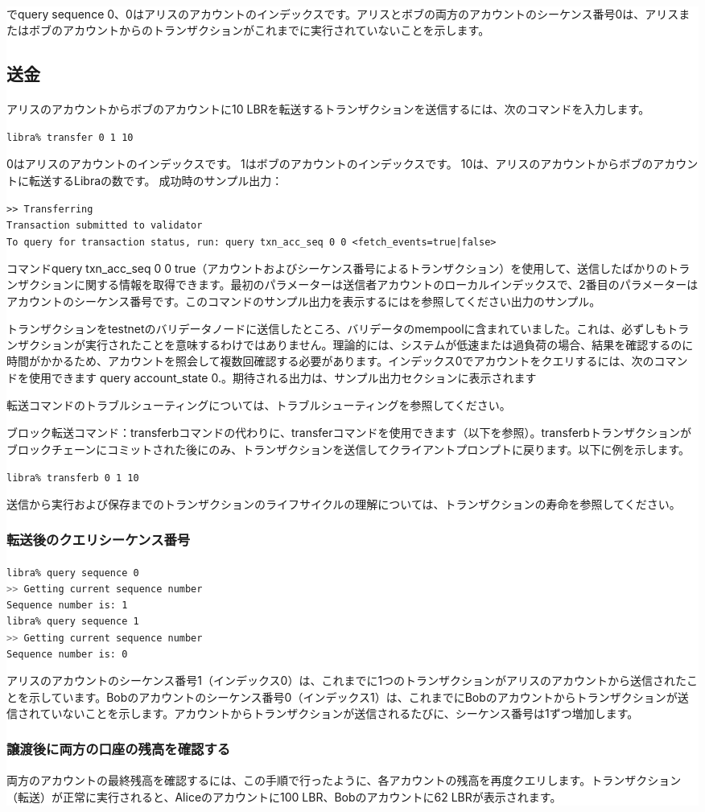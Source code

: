 でquery sequence 0、0はアリスのアカウントのインデックスです。アリスとボブの両方のアカウントのシーケンス番号0は、アリスまたはボブのアカウントからのトランザクションがこれまでに実行されていないことを示します。

## 送金

アリスのアカウントからボブのアカウントに10 LBRを転送するトランザクションを送信するには、次のコマンドを入力します。

```bash
libra% transfer 0 1 10
```

0はアリスのアカウントのインデックスです。
1はボブのアカウントのインデックスです。
10は、アリスのアカウントからボブのアカウントに転送するLibraの数です。
成功時のサンプル出力：

```
>> Transferring
Transaction submitted to validator
To query for transaction status, run: query txn_acc_seq 0 0 <fetch_events=true|false>
```

コマンドquery txn_acc_seq 0 0 true（アカウントおよびシーケンス番号によるトランザクション）を使用して、送信したばかりのトランザクションに関する情報を取得できます。最初のパラメーターは送信者アカウントのローカルインデックスで、2番目のパラメーターはアカウントのシーケンス番号です。このコマンドのサンプル出力を表示するにはを参照してください出力のサンプル。

トランザクションをtestnetのバリデータノードに送信したところ、バリデータのmempoolに含まれていました。これは、必ずしもトランザクションが実行されたことを意味するわけではありません。理論的には、システムが低速または過負荷の場合、結果を確認するのに時間がかかるため、アカウントを照会して複数回確認する必要があります。インデックス0でアカウントをクエリするには、次のコマンドを使用できます query account_state 0.。期待される出力は、サンプル出力セクションに表示されます

転送コマンドのトラブルシューティングについては、トラブルシューティングを参照してください。

ブロック転送コマンド：transferbコマンドの代わりに、transferコマンドを使用できます（以下を参照）。transferbトランザクションがブロックチェーンにコミットされた後にのみ、トランザクションを送信してクライアントプロンプトに戻ります。以下に例を示します。

```bash
libra% transferb 0 1 10
```

送信から実行および保存までのトランザクションのライフサイクルの理解については、トランザクションの寿命を参照してください。

### 転送後のクエリシーケンス番号

```bash
libra% query sequence 0
>> Getting current sequence number
Sequence number is: 1
libra% query sequence 1
>> Getting current sequence number
Sequence number is: 0
```

アリスのアカウントのシーケンス番号1（インデックス0）は、これまでに1つのトランザクションがアリスのアカウントから送信されたことを示しています。Bobのアカウントのシーケンス番号0（インデックス1）は、これまでにBobのアカウントからトランザクションが送信されていないことを示します。アカウントからトランザクションが送信されるたびに、シーケンス番号は1ずつ増加します。

### 譲渡後に両方の口座の残高を確認する

両方のアカウントの最終残高を確認するには、この手順で行ったように、各アカウントの残高を再度クエリします。トランザクション（転送）が正常に実行されると、Aliceのアカウントに100 LBR、Bobのアカウントに62 LBRが表示されます。
